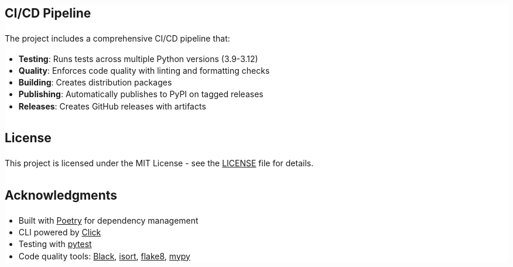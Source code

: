 ## CI/CD Pipeline

The project includes a comprehensive CI/CD pipeline that:

- **Testing**: Runs tests across multiple Python versions (3.9-3.12)
- **Quality**: Enforces code quality with linting and formatting checks
- **Building**: Creates distribution packages
- **Publishing**: Automatically publishes to PyPI on tagged releases
- **Releases**: Creates GitHub releases with artifacts

## License

This project is licensed under the MIT License - see the [LICENSE](LICENSE) file for details.

## Acknowledgments

- Built with [Poetry](https://python-poetry.org/) for dependency management
- CLI powered by [Click](https://click.palletsprojects.com/)
- Testing with [pytest](https://pytest.org/)
- Code quality tools: [Black](https://black.readthedocs.io/), [isort](https://pycqa.github.io/isort/), [flake8](https://flake8.pycqa.org/), [mypy](https://mypy.readthedocs.io/)
